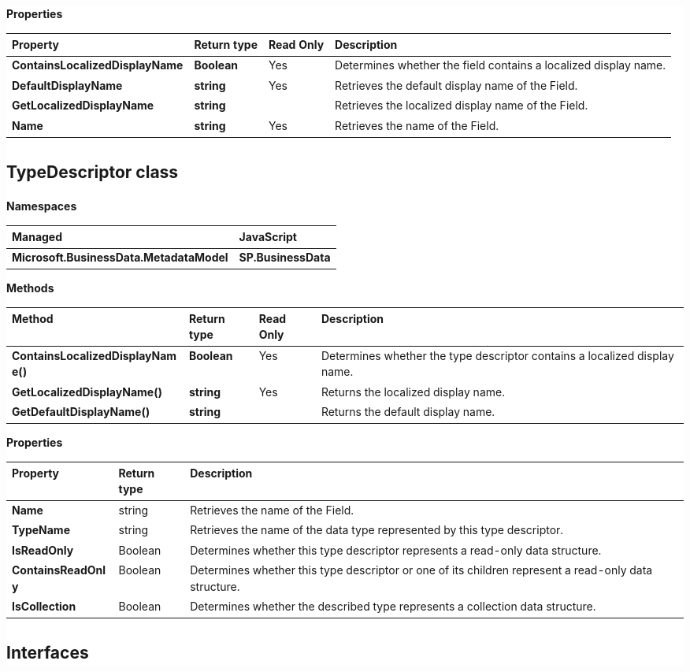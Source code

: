 
**Properties**


|**Property**|**Return type**|**Read Only**|**Description**|
|:-----|:-----|:-----|:-----|
|**ContainsLocalizedDisplayName** <br/> |**Boolean** <br/> |Yes  <br/> |Determines whether the field contains a localized display name.  <br/> |
|**DefaultDisplayName** <br/> |**string** <br/> |Yes  <br/> |Retrieves the default display name of the Field.  <br/> |
|**GetLocalizedDisplayName** <br/> |**string** <br/> ||Retrieves the localized display name of the Field.  <br/> |
|**Name** <br/> |**string** <br/> |Yes  <br/> |Retrieves the name of the Field.  <br/> |
   

## TypeDescriptor class
<a name="bkmk_TypeDescriptor"> </a>


  
    
    

**Namespaces**


|**Managed**|**JavaScript**|
|:-----|:-----|
|**Microsoft.BusinessData.MetadataModel** <br/> |**SP.BusinessData** <br/> |
   

**Methods**


|**Method**|**Return type**|**Read Only**|**Description**|
|:-----|:-----|:-----|:-----|
|**ContainsLocalizedDisplayName()** <br/> |**Boolean** <br/> |Yes  <br/> |Determines whether the type descriptor contains a localized display name.  <br/> |
|**GetLocalizedDisplayName()** <br/> |**string** <br/> |Yes  <br/> |Returns the localized display name.  <br/> |
|**GetDefaultDisplayName()** <br/> |**string** <br/> ||Returns the default display name.  <br/> |
   

**Properties**


|**Property**|**Return type**|**Description**|
|:-----|:-----|:-----|
|**Name** <br/> |string  <br/> |Retrieves the name of the Field.  <br/> |
|**TypeName** <br/> |string  <br/> |Retrieves the name of the data type represented by this type descriptor.  <br/> |
|**IsReadOnly** <br/> |Boolean  <br/> |Determines whether this type descriptor represents a read-only data structure.  <br/> |
|**ContainsReadOnly** <br/> |Boolean  <br/> |Determines whether this type descriptor or one of its children represent a read-only data structure.  <br/> |
|**IsCollection** <br/> |Boolean  <br/> |Determines whether the described type represents a collection data structure.  <br/> |
   

## Interfaces
<a name="bkmk_Interfaces"> </a>
